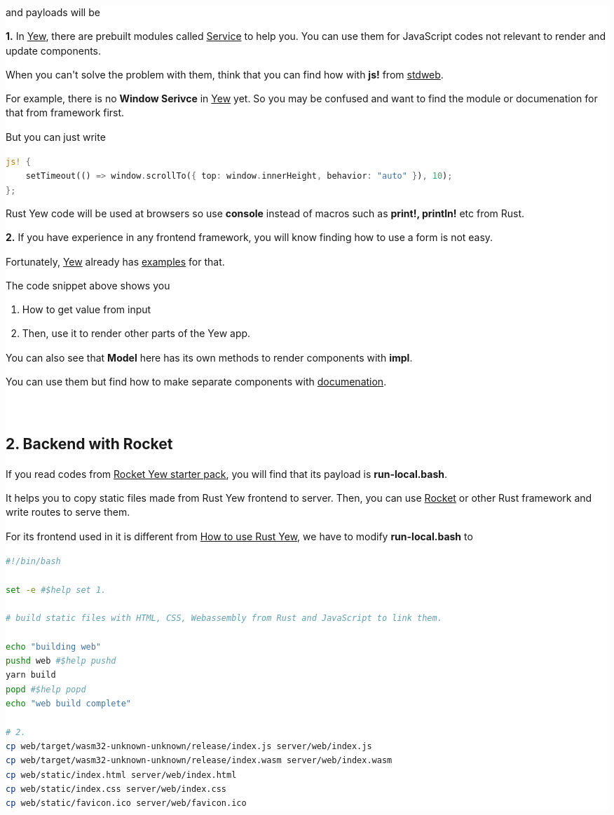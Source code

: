 ```rust
```

and payloads will be

**1.** In [Yew], there are prebuilt modules called [Service][Yew Service] to help you. You can use them for JavaScript codes not relevant to render and update components.

When you can't solve the problem with them, think that you can find how with **js!** from [stdweb].

For example, there is no **Window Serivce** in [Yew] yet. So you may be confused and want to find the module or documenation for that from framework first.

But you can just write

```rust
js! {
    setTimeout(() => window.scrollTo({ top: window.innerHeight, behavior: "auto" }), 10);
};
```

Rust Yew code will be used at browsers so use **console** instead of macros such as **print!, println!** etc from Rust.

**2.** If you have experience in any frontend framework, you will know finding how to use a form is not easy.

Fortunately, [Yew] already has [examples][Yew examples] for that.

The code snippet above shows you

1. How to get value from input

2. Then, use it to render other parts of the Yew app.

You can also see that **Model** here has its own methods to render components with **impl**.

You can use them but find how to make separate components with [documenation][Yew examples].

<br />

## 2. Backend with Rocket

If you read codes from [Rocket Yew starter pack], you will find that its payload is **run-local.bash**.

It helps you to copy static files made from Rust Yew frontend to server. Then, you can use [Rocket] or other Rust framework and write routes to serve them.

For its frontend used in it is different from [How to use Rust Yew], we have to modify **run-local.bash** to

```sh
#!/bin/bash

set -e #$help set 1.

# build static files with HTML, CSS, Webassembly from Rust and JavaScript to link them.

echo "building web"
pushd web #$help pushd
yarn build
popd #$help popd
echo "web build complete"

# 2.
cp web/target/wasm32-unknown-unknown/release/index.js server/web/index.js
cp web/target/wasm32-unknown-unknown/release/index.wasm server/web/index.wasm
cp web/static/index.html server/web/index.html
cp web/static/index.css server/web/index.css
cp web/static/favicon.ico server/web/favicon.ico

```

[Steadylearner]: https://www.steadylearner.com
[Steadylearner Web]: https://github.com/steadylearner/Webassembly
[Rust Website]: https://www.rust-lang.org/
[Cargo Web]: https://github.com/koute/cargo-web
[stdweb]: https://github.com/koute/stdweb
[Yew]: https://github.com/DenisKolodin/yew
[Yew Documenation]: https://docs.rs/yew/0.6.0/yew/
[Build a rust frontend with Yew]: https://dev.to/deciduously/lets-build-a-rust-frontend-with-yew---part-2-1ech
[rollupjs]: https://github.com/rollup/rollup
[Rocket Yew starter pack]: https://github.com/anxiousmodernman/rocket-yew-starter-pack
[Web completely in Rust]: https://medium.com/@saschagrunert/a-web-application-completely-in-rust-6f6bdb6c4471
[Rocket]: https://rocket.rs/
[Bash for beginners]: http://www.tldp.org/LDP/Bash-Beginners-Guide/html/
[Rust Full Stack]: https://github.com/steadylearner/Rust-Full-Stack
[Yew Service]: https://github.com/DenisKolodin/yew/tree/master/src/services
[Yew Examples]: https://github.com/DenisKolodin/yew/tree/master/examples
[Rust blog posts]: https://www.steadylearner.com/blog/search/Rust
[How to install Rust]: https://www.steadylearner.com/blog/read/How-to-install-Rust
[Rust Chat App]: https://www.steadylearner.com/blog/read/How-to-start-Rust-Chat-App
[Steadylearner Rust Blog Posts]: https://www.steadylearner.com/blog/search/Rust
[Yew Counter]: https://www.steadylearner.com/yew_counter
[How to use Rust Yew]: https://www.steadylearner.com/blog/read/How-to-use-Rust-Yew
[How to deploy Rust Web App]: https://www.steadylearner.com/blog/read/How-to-deploy-Rust-Web-App
[How to start Rust Chat App]: https://www.steadylearner.com/blog/read/How-to-start-Rust-Chat-App